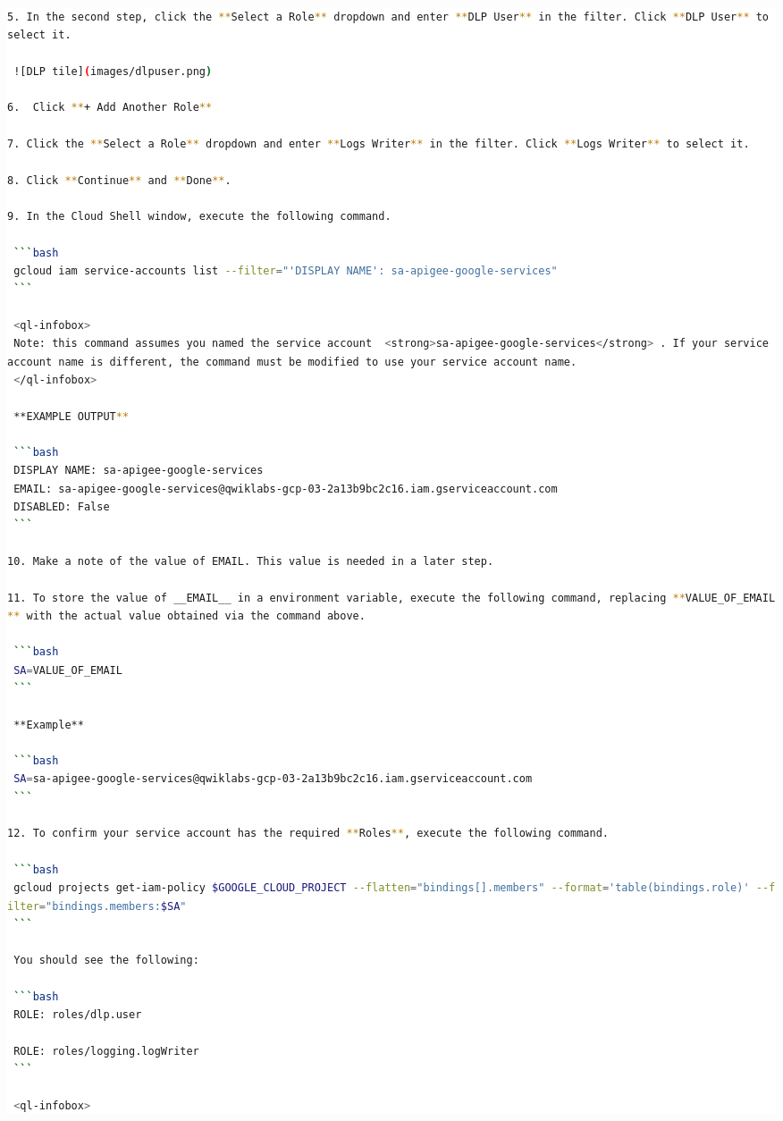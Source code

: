    ```bash
5. In the second step, click the **Select a Role** dropdown and enter **DLP User** in the filter. Click **DLP User** to select it.

    ![DLP tile](images/dlpuser.png)

6.  Click **+ Add Another Role**

7. Click the **Select a Role** dropdown and enter **Logs Writer** in the filter. Click **Logs Writer** to select it.

8. Click **Continue** and **Done**.

9. In the Cloud Shell window, execute the following command.

    ```bash
    gcloud iam service-accounts list --filter="'DISPLAY NAME': sa-apigee-google-services"
    ```

    <ql-infobox>
    Note: this command assumes you named the service account  ​​<strong>sa-apigee-google-services​​</strong> . If your service account name is different, the command must be modified to use your service account name.
    </ql-infobox>

    **EXAMPLE OUTPUT**

    ```bash
    DISPLAY NAME: sa-apigee-google-services
    EMAIL: sa-apigee-google-services@qwiklabs-gcp-03-2a13b9bc2c16.iam.gserviceaccount.com
    DISABLED: False
    ```

10. Make a note of the value of EMAIL. This value is needed in a later step.

11. To store the value of __EMAIL__ in a environment variable, execute the following command, replacing **VALUE_OF_EMAIL** with the actual value obtained via the command above.

    ```bash
    SA=VALUE_OF_EMAIL
    ```

    **Example**

    ```bash
    SA=sa-apigee-google-services@qwiklabs-gcp-03-2a13b9bc2c16.iam.gserviceaccount.com
    ```

12. To confirm your service account has the required **Roles**, execute the following command. 

    ```bash
    gcloud projects get-iam-policy $GOOGLE_CLOUD_PROJECT --flatten="bindings[].members" --format='table(bindings.role)' --filter="bindings.members:$SA"
    ```

    You should see the following:

    ```bash
    ROLE: roles/dlp.user

    ROLE: roles/logging.logWriter
    ```

    <ql-infobox>
   ```